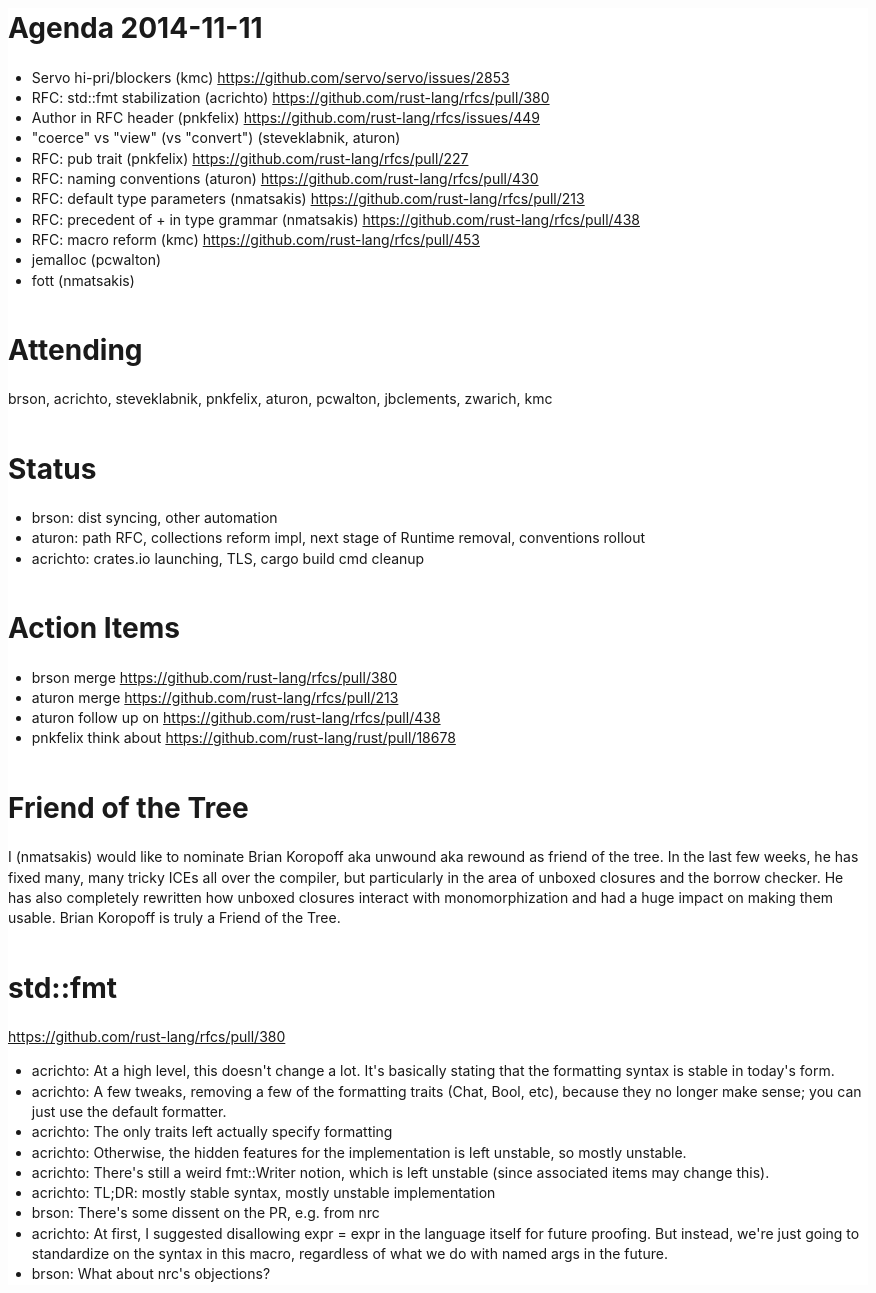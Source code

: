 # Agenda 2014-11-11

* Servo hi-pri/blockers (kmc) https://github.com/servo/servo/issues/2853
* RFC: std::fmt stabilization (acrichto) https://github.com/rust-lang/rfcs/pull/380
* Author in RFC header (pnkfelix) https://github.com/rust-lang/rfcs/issues/449
* "coerce" vs "view" (vs "convert") (steveklabnik, aturon)
* RFC: pub trait (pnkfelix) https://github.com/rust-lang/rfcs/pull/227
* RFC: naming conventions (aturon) https://github.com/rust-lang/rfcs/pull/430
* RFC: default type parameters (nmatsakis) https://github.com/rust-lang/rfcs/pull/213
* RFC: precedent of + in type grammar (nmatsakis) https://github.com/rust-lang/rfcs/pull/438
* RFC: macro reform (kmc) https://github.com/rust-lang/rfcs/pull/453
* jemalloc (pcwalton)
* fott (nmatsakis)

# Attending

brson, acrichto, steveklabnik, pnkfelix, aturon, pcwalton, jbclements, zwarich, kmc

# Status

- brson: dist syncing, other automation
- aturon: path RFC, collections reform impl, next stage of Runtime removal, conventions rollout
- acrichto: crates.io launching, TLS, cargo build cmd cleanup

# Action Items

- brson merge https://github.com/rust-lang/rfcs/pull/380
- aturon merge https://github.com/rust-lang/rfcs/pull/213
- aturon follow up on https://github.com/rust-lang/rfcs/pull/438
- pnkfelix think about https://github.com/rust-lang/rust/pull/18678

# Friend of the Tree

I (nmatsakis) would like to nominate Brian Koropoff aka unwound aka  rewound as friend of the tree. In the last few weeks, he has fixed many,  many tricky ICEs all over the compiler, but particularly in the area of  unboxed closures and the borrow checker. He has also completely  rewritten how unboxed closures interact with monomorphization and had a  huge impact on making them usable. Brian Koropoff is truly a Friend of  the Tree.

# std::fmt

https://github.com/rust-lang/rfcs/pull/380

- acrichto: At a high level, this doesn't change a lot. It's basically stating that the formatting syntax is stable in today's form.
- acrichto: A few tweaks, removing a few of the formatting traits (Chat, Bool, etc), because they no longer make sense; you can just use the default formatter.
- acrichto: The only traits left actually specify formatting
- acrichto: Otherwise, the hidden features for the implementation is left unstable, so mostly unstable.
- acrichto: There's still a weird fmt::Writer notion, which is left unstable (since associated items may change this).
- acrichto: TL;DR: mostly stable syntax, mostly unstable implementation
- brson: There's some dissent on the PR, e.g. from nrc
- acrichto: At first, I suggested disallowing expr = expr in the language itself for future proofing. But instead, we're just going to standardize on the syntax in this macro, regardless of what we do with named args in the future.
- brson: What about nrc's objections?
